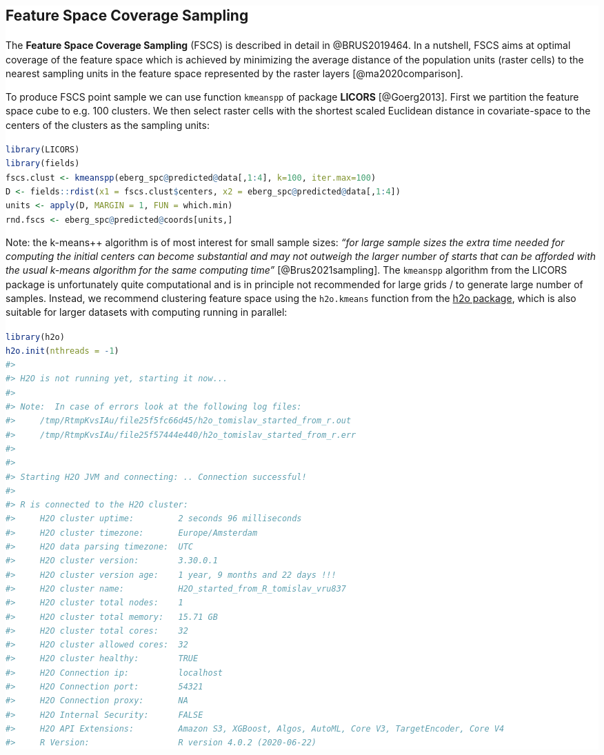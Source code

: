 ## Feature Space Coverage Sampling

The **Feature Space Coverage Sampling** (FSCS) is described in detail in @BRUS2019464.
In a nutshell, FSCS aims at optimal coverage of the feature space which is achieved 
by minimizing the average distance of the population units (raster cells) to the 
nearest sampling units in the feature space represented by the raster layers [@ma2020comparison].

To produce FSCS point sample we can use function `kmeanspp` of package **LICORS** [@Goerg2013].
First we partition the feature space cube to e.g. 100 clusters. We then select raster cells 
with the shortest scaled Euclidean distance in covariate-space to the centers of 
the clusters as the sampling units:


```r
library(LICORS)
library(fields)
fscs.clust <- kmeanspp(eberg_spc@predicted@data[,1:4], k=100, iter.max=100)
D <- fields::rdist(x1 = fscs.clust$centers, x2 = eberg_spc@predicted@data[,1:4])
units <- apply(D, MARGIN = 1, FUN = which.min)
rnd.fscs <- eberg_spc@predicted@coords[units,]
```

Note: the k-means++ algorithm is of most interest for small sample sizes: _“for large 
sample sizes the extra time needed for computing the initial centers can become 
substantial and may not outweigh the larger number of starts that can be afforded 
with the usual k-means algorithm for the same computing time”_ [@Brus2021sampling].
The `kmeanspp` algorithm from the LICORS package is unfortunately quite computational 
and is in principle not recommended for large grids / to generate large number of 
samples. Instead, we recommend clustering feature space using the `h2o.kmeans` function 
from the [h2o 
package](https://docs.h2o.ai/h2o/latest-stable/h2o-docs/data-science/k-means.html), 
which is also suitable for larger datasets with computing running in parallel:


```r
library(h2o)
h2o.init(nthreads = -1)
#> 
#> H2O is not running yet, starting it now...
#> 
#> Note:  In case of errors look at the following log files:
#>     /tmp/RtmpKvsIAu/file25f5fc66d45/h2o_tomislav_started_from_r.out
#>     /tmp/RtmpKvsIAu/file25f57444e440/h2o_tomislav_started_from_r.err
#> 
#> 
#> Starting H2O JVM and connecting: .. Connection successful!
#> 
#> R is connected to the H2O cluster: 
#>     H2O cluster uptime:         2 seconds 96 milliseconds 
#>     H2O cluster timezone:       Europe/Amsterdam 
#>     H2O data parsing timezone:  UTC 
#>     H2O cluster version:        3.30.0.1 
#>     H2O cluster version age:    1 year, 9 months and 22 days !!! 
#>     H2O cluster name:           H2O_started_from_R_tomislav_vru837 
#>     H2O cluster total nodes:    1 
#>     H2O cluster total memory:   15.71 GB 
#>     H2O cluster total cores:    32 
#>     H2O cluster allowed cores:  32 
#>     H2O cluster healthy:        TRUE 
#>     H2O Connection ip:          localhost 
#>     H2O Connection port:        54321 
#>     H2O Connection proxy:       NA 
#>     H2O Internal Security:      FALSE 
#>     H2O API Extensions:         Amazon S3, XGBoost, Algos, AutoML, Core V3, TargetEncoder, Core V4 
#>     R Version:                  R version 4.0.2 (2020-06-22)
```